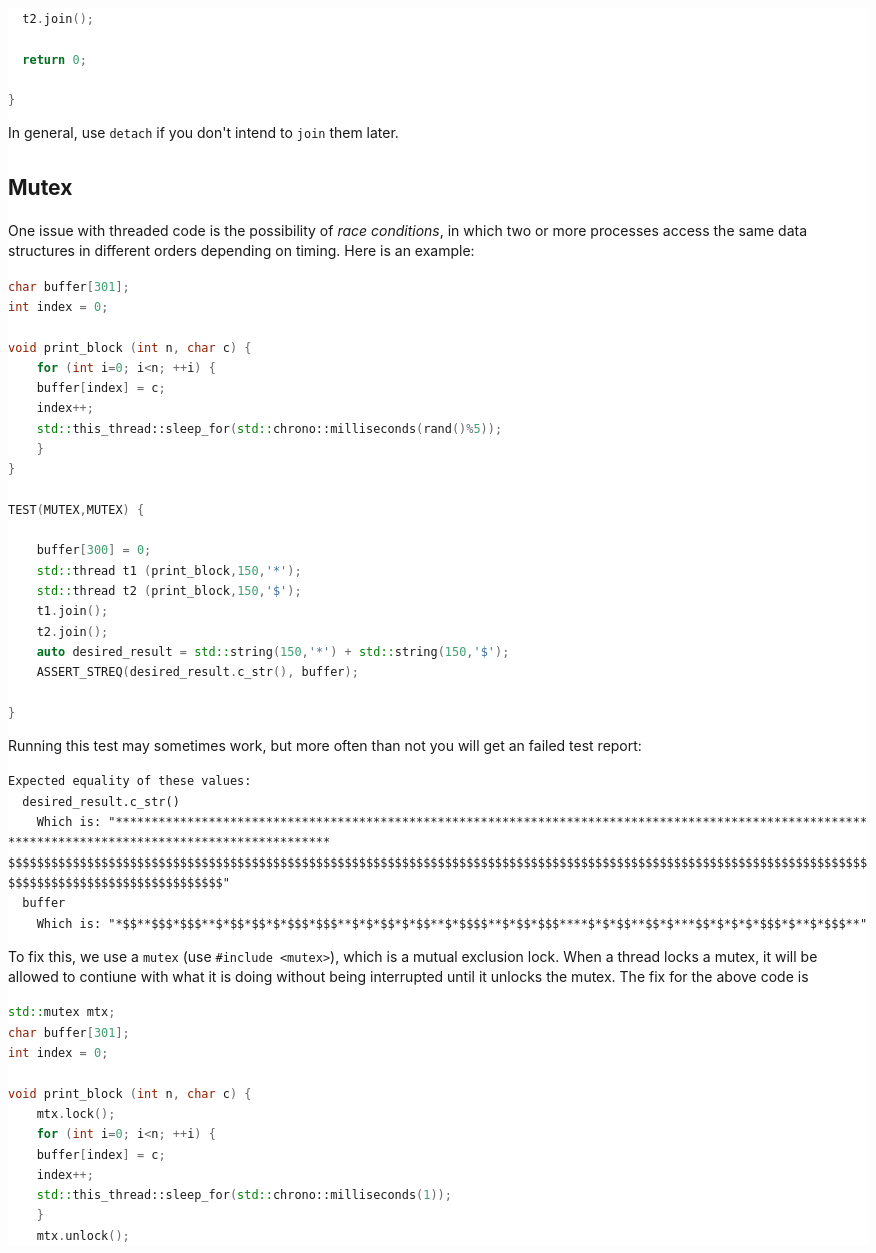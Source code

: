 ```c++
  t2.join();

  return 0;

}
```
In general, use `detach` if you don't intend to `join` them later. 

Mutex
---
One issue with threaded code is the possibility of *race conditions*, in which two or more processes access the same data structures in different orders depending on timing. Here is an example:
```c++
char buffer[301];
int index = 0;

void print_block (int n, char c) {
    for (int i=0; i<n; ++i) { 
    buffer[index] = c;
    index++;
    std::this_thread::sleep_for(std::chrono::milliseconds(rand()%5));
    }
}

TEST(MUTEX,MUTEX) {

    buffer[300] = 0;
    std::thread t1 (print_block,150,'*');
    std::thread t2 (print_block,150,'$');
    t1.join();
    t2.join();
    auto desired_result = std::string(150,'*') + std::string(150,'$');
    ASSERT_STREQ(desired_result.c_str(), buffer);

}
```
Running this test may sometimes work, but more often than not you will get an failed test report:
```
Expected equality of these values:
  desired_result.c_str()
    Which is: "******************************************************************************************************************************************************$$$$$$$$$$$$$$$$$$$$$$$$$$$$$$$$$$$$$$$$$$$$$$$$$$$$$$$$$$$$$$$$$$$$$$$$$$$$$$$$$$$$$$$$$$$$$$$$$$$$$$$$$$$$$$$$$$$$$$$$$$$$$$$$$$$$$$$$$$$$$$$$$$$$$$"
  buffer
    Which is: "*$$**$$$*$$$**$*$$*$$*$*$$$*$$$**$*$*$$*$*$$**$*$$$$**$*$$*$$$****$*$*$$**$$*$***$$*$*$*$*$$$*$**$*$$$**"
```

To fix this, we use a `mutex` (use `#include <mutex>`), which is a mutual exclusion lock. When a thread locks a mutex, it will be allowed to contiune with what it is doing without being interrupted until it unlocks the mutex. The fix for the above code is
```c++
std::mutex mtx;
char buffer[301];
int index = 0;

void print_block (int n, char c) {
    mtx.lock();
    for (int i=0; i<n; ++i) { 
    buffer[index] = c;
    index++;
    std::this_thread::sleep_for(std::chrono::milliseconds(1));
    }
    mtx.unlock();
```